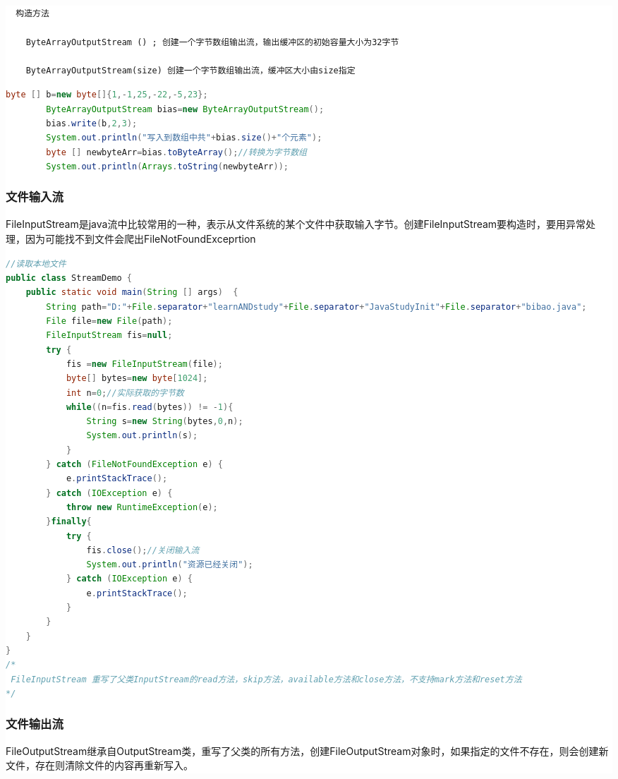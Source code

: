       构造方法
       
        ByteArrayOutputStream () ; 创建一个字节数组输出流，输出缓冲区的初始容量大小为32字节

        ByteArrayOutputStream(size) 创建一个字节数组输出流，缓冲区大小由size指定

```java
byte [] b=new byte[]{1,-1,25,-22,-5,23};
        ByteArrayOutputStream bias=new ByteArrayOutputStream();
        bias.write(b,2,3);
        System.out.println("写入到数组中共"+bias.size()+"个元素");
        byte [] newbyteArr=bias.toByteArray();//转换为字节数组
        System.out.println(Arrays.toString(newbyteArr));
```
### 文件输入流
 FileInputStream是java流中比较常用的一种，表示从文件系统的某个文件中获取输入字节。创建FileInputStream要构造时，要用异常处理，因为可能找不到文件会爬出FileNotFoundExceprtion
```java
//读取本地文件
public class StreamDemo {
    public static void main(String [] args)  {
        String path="D:"+File.separator+"learnANDstudy"+File.separator+"JavaStudyInit"+File.separator+"bibao.java";
        File file=new File(path);
        FileInputStream fis=null;
        try {
            fis =new FileInputStream(file);
            byte[] bytes=new byte[1024];
            int n=0;//实际获取的字节数
            while((n=fis.read(bytes)) != -1){
                String s=new String(bytes,0,n);
                System.out.println(s);
            }
        } catch (FileNotFoundException e) {
            e.printStackTrace();
        } catch (IOException e) {
            throw new RuntimeException(e);
        }finally{
            try {
                fis.close();//关闭输入流
                System.out.println("资源已经关闭");
            } catch (IOException e) {
                e.printStackTrace();
            }
        }
    }
}
/*
 FileInputStream 重写了父类InputStream的read方法，skip方法，available方法和close方法，不支持mark方法和reset方法
*/
```
### 文件输出流
 FileOutputStream继承自OutputStream类，重写了父类的所有方法，创建FileOutputStream对象时，如果指定的文件不存在，则会创建新文件，存在则清除文件的内容再重新写入。
